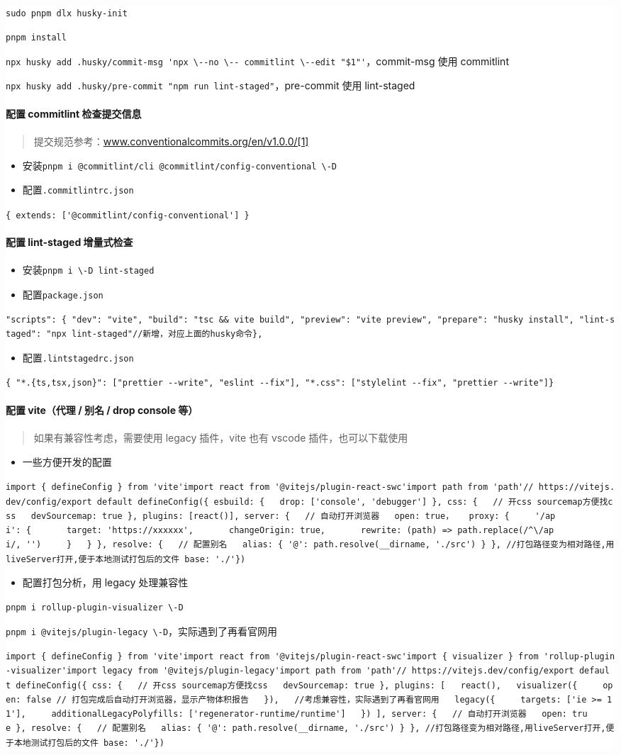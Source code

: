 
`sudo pnpm dlx husky-init`

`pnpm install`

`npx husky add .husky/commit-msg 'npx \--no \-- commitlint \--edit "$1"'`，commit-msg 使用 commitlint

`npx husky add .husky/pre-commit "npm run lint-staged"`，pre-commit 使用 lint-staged

#### 配置 commitlint 检查提交信息

> 提交规范参考：www.conventionalcommits.org/en/v1.0.0/[1]

*   安装`pnpm i @commitlint/cli @commitlint/config-conventional \-D`
    
*   配置`.commitlintrc.json`
    

`{ extends: ['@commitlint/config-conventional'] }`

#### 配置 lint-staged 增量式检查

*   安装`pnpm i \-D lint-staged`
    
*   配置`package.json`
    

```
"scripts": { "dev": "vite", "build": "tsc && vite build", "preview": "vite preview", "prepare": "husky install", "lint-staged": "npx lint-staged"//新增，对应上面的husky命令},
```

*   配置`.lintstagedrc.json`
    

```
{ "*.{ts,tsx,json}": ["prettier --write", "eslint --fix"], "*.css": ["stylelint --fix", "prettier --write"]}
```

#### 配置 vite（代理 / 别名 / drop console 等）

> 如果有兼容性考虑，需要使用 legacy 插件，vite 也有 vscode 插件，也可以下载使用

*   一些方便开发的配置
    

```
import { defineConfig } from 'vite'import react from '@vitejs/plugin-react-swc'import path from 'path'// https://vitejs.dev/config/export default defineConfig({ esbuild: {   drop: ['console', 'debugger'] }, css: {   // 开css sourcemap方便找css   devSourcemap: true }, plugins: [react()], server: {   // 自动打开浏览器   open: true，   proxy: {     '/api': {       target: 'https://xxxxxx',       changeOrigin: true,       rewrite: (path) => path.replace(/^\/api/, '')     }   } }, resolve: {   // 配置别名   alias: { '@': path.resolve(__dirname, './src') } }, //打包路径变为相对路径,用liveServer打开,便于本地测试打包后的文件 base: './'})
```

*   配置打包分析，用 legacy 处理兼容性
    

`pnpm i rollup-plugin-visualizer \-D`

`pnpm i @vitejs/plugin-legacy \-D`，实际遇到了再看官网用

```
import { defineConfig } from 'vite'import react from '@vitejs/plugin-react-swc'import { visualizer } from 'rollup-plugin-visualizer'import legacy from '@vitejs/plugin-legacy'import path from 'path'// https://vitejs.dev/config/export default defineConfig({ css: {   // 开css sourcemap方便找css   devSourcemap: true }, plugins: [   react(),   visualizer({     open: false // 打包完成后自动打开浏览器，显示产物体积报告   }),   //考虑兼容性，实际遇到了再看官网用   legacy({     targets: ['ie >= 11'],     additionalLegacyPolyfills: ['regenerator-runtime/runtime']   }) ], server: {   // 自动打开浏览器   open: true }, resolve: {   // 配置别名   alias: { '@': path.resolve(__dirname, './src') } }, //打包路径变为相对路径,用liveServer打开,便于本地测试打包后的文件 base: './'})
```
